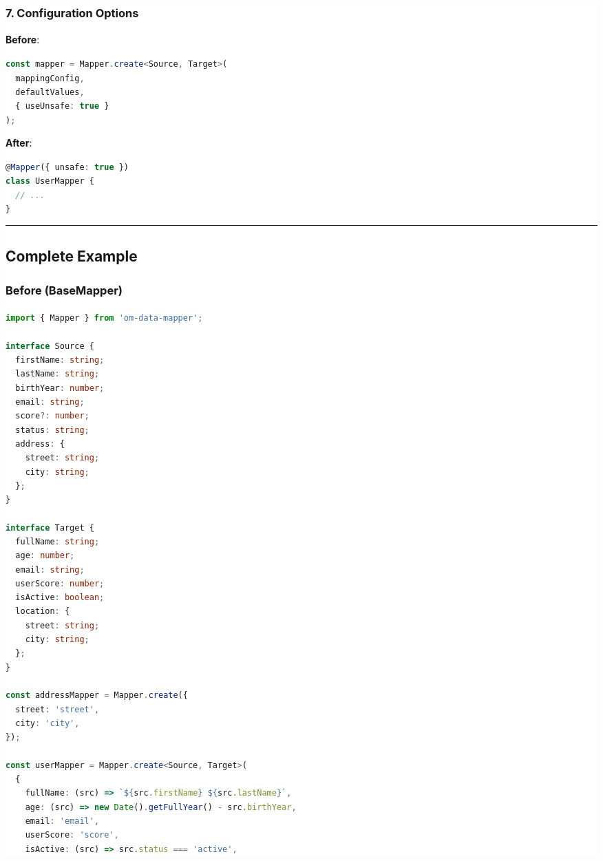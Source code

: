 ### 7. Configuration Options

**Before**:
```typescript
const mapper = Mapper.create<Source, Target>(
  mappingConfig,
  defaultValues,
  { useUnsafe: true }
);
```

**After**:
```typescript
@Mapper({ unsafe: true })
class UserMapper {
  // ...
}
```

---

## Complete Example

### Before (BaseMapper)

```typescript
import { Mapper } from 'om-data-mapper';

interface Source {
  firstName: string;
  lastName: string;
  birthYear: number;
  email: string;
  score?: number;
  status: string;
  address: {
    street: string;
    city: string;
  };
}

interface Target {
  fullName: string;
  age: number;
  email: string;
  userScore: number;
  isActive: boolean;
  location: {
    street: string;
    city: string;
  };
}

const addressMapper = Mapper.create({
  street: 'street',
  city: 'city',
});

const userMapper = Mapper.create<Source, Target>(
  {
    fullName: (src) => `${src.firstName} ${src.lastName}`,
    age: (src) => new Date().getFullYear() - src.birthYear,
    email: 'email',
    userScore: 'score',
    isActive: (src) => src.status === 'active',
```